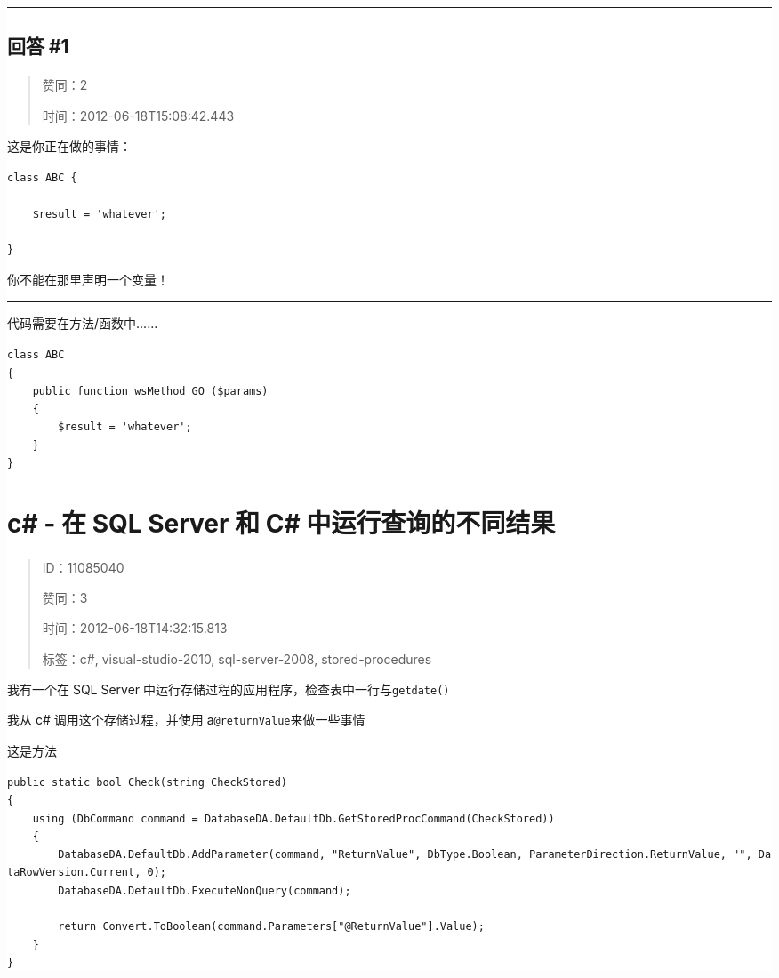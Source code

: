 * * *

## 回答 #1

> 赞同：2
> 
> 时间：2012-06-18T15:08:42.443

这是你正在做的事情：

```
class ABC {

    $result = 'whatever';

} 
```

你不能在那里声明一个变量！

* * *

代码需要在方法/函数中......

```
class ABC
{
    public function wsMethod_GO ($params)
    {
        $result = 'whatever';
    }
} 
```

# c# - 在 SQL Server 和 C# 中运行查询的不同结果

> ID：11085040
> 
> 赞同：3
> 
> 时间：2012-06-18T14:32:15.813
> 
> 标签：c#, visual-studio-2010, sql-server-2008, stored-procedures

我有一个在 SQL Server 中运行存储过程的应用程序，检查表中一行与`getdate()`

我从 c# 调用这个存储过程，并使用 a`@returnValue`来做一些事情

这是方法

```
public static bool Check(string CheckStored)
{
    using (DbCommand command = DatabaseDA.DefaultDb.GetStoredProcCommand(CheckStored))
    {
        DatabaseDA.DefaultDb.AddParameter(command, "ReturnValue", DbType.Boolean, ParameterDirection.ReturnValue, "", DataRowVersion.Current, 0);
        DatabaseDA.DefaultDb.ExecuteNonQuery(command);

        return Convert.ToBoolean(command.Parameters["@ReturnValue"].Value);
    }
} 
```
